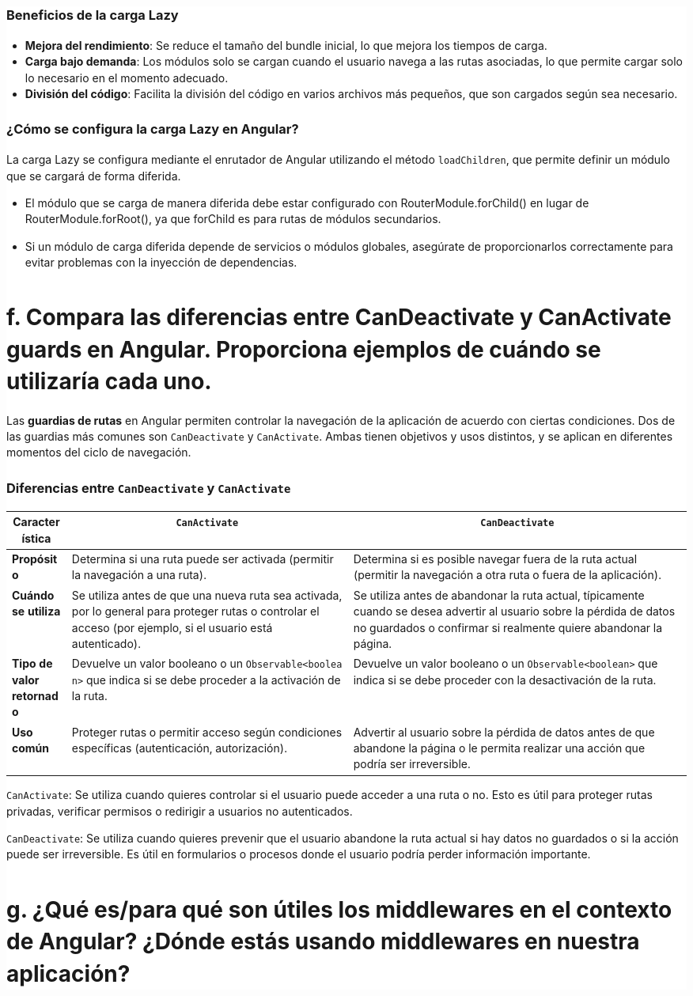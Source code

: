 ### Beneficios de la carga Lazy
- **Mejora del rendimiento**: Se reduce el tamaño del bundle inicial, lo que mejora los tiempos de carga.
- **Carga bajo demanda**: Los módulos solo se cargan cuando el usuario navega a las rutas asociadas, lo que permite cargar solo lo necesario en el momento adecuado.
- **División del código**: Facilita la división del código en varios archivos más pequeños, que son cargados según sea necesario.

### ¿Cómo se configura la carga Lazy en Angular?

La carga Lazy se configura mediante el enrutador de Angular utilizando el método `loadChildren`, que permite definir un módulo que se cargará de forma diferida.

- El módulo que se carga de manera diferida debe estar configurado con RouterModule.forChild() en lugar de RouterModule.forRoot(), ya que forChild es para rutas de módulos secundarios.

- Si un módulo de carga diferida depende de servicios o módulos globales, asegúrate de proporcionarlos correctamente para evitar problemas con la inyección de dependencias.


# f. Compara las diferencias entre CanDeactivate y CanActivate guards en Angular. Proporciona ejemplos de cuándo se utilizaría cada uno.

Las **guardias de rutas** en Angular permiten controlar la navegación de la aplicación de acuerdo con ciertas condiciones. Dos de las guardias más comunes son `CanDeactivate` y `CanActivate`. Ambas tienen objetivos y usos distintos, y se aplican en diferentes momentos del ciclo de navegación.

### Diferencias entre `CanDeactivate` y `CanActivate`

| Característica         | `CanActivate`                                                | `CanDeactivate`                                                 |
|------------------------|--------------------------------------------------------------|---------------------------------------------------------------|
| **Propósito**           | Determina si una ruta puede ser activada (permitir la navegación a una ruta). | Determina si es posible navegar fuera de la ruta actual (permitir la navegación a otra ruta o fuera de la aplicación). |
| **Cuándo se utiliza**  | Se utiliza antes de que una nueva ruta sea activada, por lo general para proteger rutas o controlar el acceso (por ejemplo, si el usuario está autenticado). | Se utiliza antes de abandonar la ruta actual, típicamente cuando se desea advertir al usuario sobre la pérdida de datos no guardados o confirmar si realmente quiere abandonar la página. |
| **Tipo de valor retornado** | Devuelve un valor booleano o un `Observable<boolean>` que indica si se debe proceder a la activación de la ruta. | Devuelve un valor booleano o un `Observable<boolean>` que indica si se debe proceder con la desactivación de la ruta. |
| **Uso común**          | Proteger rutas o permitir acceso según condiciones específicas (autenticación, autorización). | Advertir al usuario sobre la pérdida de datos antes de que abandone la página o le permita realizar una acción que podría ser irreversible. |

`CanActivate`: Se utiliza cuando quieres controlar si el usuario puede acceder a una ruta o no. Esto es útil para proteger rutas privadas, verificar permisos o redirigir a usuarios no autenticados.

`CanDeactivate`: Se utiliza cuando quieres prevenir que el usuario abandone la ruta actual si hay datos no guardados o si la acción puede ser irreversible. Es útil en formularios o procesos donde el usuario podría perder información importante.


# g. ¿Qué es/para qué son útiles los middlewares en el contexto de Angular? ¿Dónde estás usando middlewares en nuestra aplicación?
